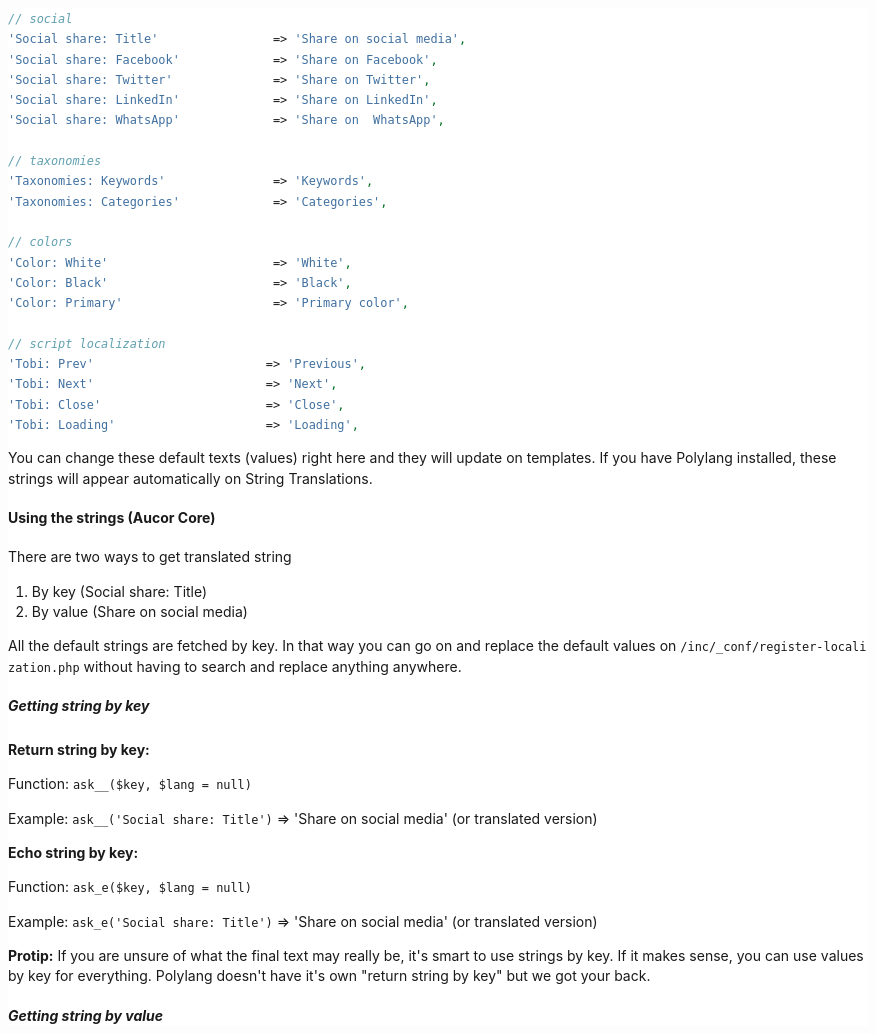 ```php
// social
'Social share: Title'                => 'Share on social media',
'Social share: Facebook'             => 'Share on Facebook',
'Social share: Twitter'              => 'Share on Twitter',
'Social share: LinkedIn'             => 'Share on LinkedIn',
'Social share: WhatsApp'             => 'Share on  WhatsApp',

// taxonomies
'Taxonomies: Keywords'               => 'Keywords',
'Taxonomies: Categories'             => 'Categories',

// colors
'Color: White'                       => 'White',
'Color: Black'                       => 'Black',
'Color: Primary'                     => 'Primary color',

// script localization
'Tobi: Prev'                        => 'Previous',
'Tobi: Next'                        => 'Next',
'Tobi: Close'                       => 'Close',
'Tobi: Loading'                     => 'Loading',

```

You can change these default texts (values) right here and they will update on templates. If you have Polylang installed, these strings will appear automatically on String Translations.

#### Using the strings (Aucor Core)

There are two ways to get translated string

  1. By key (Social share: Title)
  2. By value (Share on social media)

All the default strings are fetched by key. In that way you can go on and replace the default values on `/inc/_conf/register-localization.php` without having to search and replace anything anywhere.

##### Getting string by key

**Return string by key:**

Function: `ask__($key, $lang = null)`

Example: `ask__('Social share: Title')` => 'Share on social media' (or translated version)

**Echo string by key:**

Function: `ask_e($key, $lang = null)`

Example: `ask_e('Social share: Title')` => 'Share on social media' (or translated version)

**Protip:** If you are unsure of what the final text may really be, it's smart to use strings by key. If it makes sense, you can use values by key for everything. Polylang doesn't have it's own "return string by key" but we got your back.

##### Getting string by value
